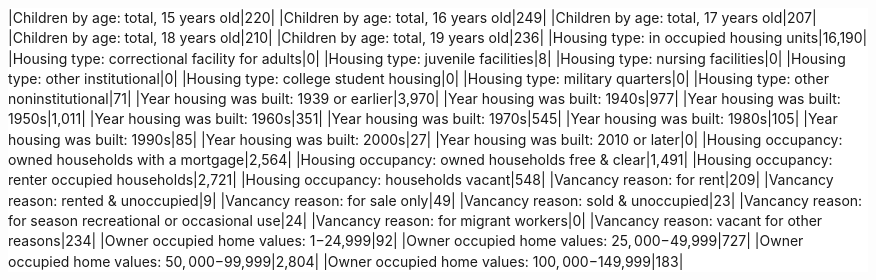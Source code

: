 |Children by age: total, 15 years old|220|
|Children by age: total, 16 years old|249|
|Children by age: total, 17 years old|207|
|Children by age: total, 18 years old|210|
|Children by age: total, 19 years old|236|
|Housing type: in occupied housing units|16,190|
|Housing type: correctional facility for adults|0|
|Housing type: juvenile facilities|8|
|Housing type: nursing facilities|0|
|Housing type: other institutional|0|
|Housing type: college student housing|0|
|Housing type: military quarters|0|
|Housing type: other noninstitutional|71|
|Year housing was built: 1939 or earlier|3,970|
|Year housing was built: 1940s|977|
|Year housing was built: 1950s|1,011|
|Year housing was built: 1960s|351|
|Year housing was built: 1970s|545|
|Year housing was built: 1980s|105|
|Year housing was built: 1990s|85|
|Year housing was built: 2000s|27|
|Year housing was built: 2010 or later|0|
|Housing occupancy: owned households with a mortgage|2,564|
|Housing occupancy: owned households free & clear|1,491|
|Housing occupancy: renter occupied households|2,721|
|Housing occupancy: households vacant|548|
|Vancancy reason: for rent|209|
|Vancancy reason: rented & unoccupied|9|
|Vancancy reason: for sale only|49|
|Vancancy reason: sold & unoccupied|23|
|Vancancy reason: for season recreational or occasional use|24|
|Vancancy reason: for migrant workers|0|
|Vancancy reason: vacant for other reasons|234|
|Owner occupied home values: $1-$24,999|92|
|Owner occupied home values: $25,000-$49,999|727|
|Owner occupied home values: $50,000-$99,999|2,804|
|Owner occupied home values: $100,000-$149,999|183|